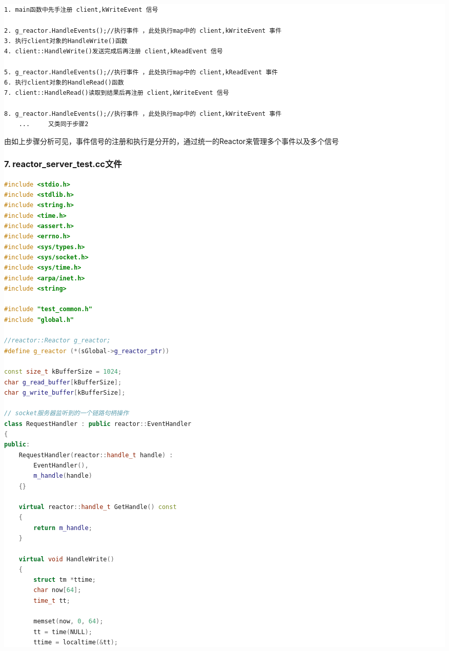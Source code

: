 ```
1. main函数中先手注册 client,kWriteEvent 信号

2. g_reactor.HandleEvents();//执行事件 ，此处执行map中的 client,kWriteEvent 事件
3. 执行client对象的HandleWrite()函数 
4. client::HandleWrite()发送完成后再注册 client,kReadEvent 信号

5. g_reactor.HandleEvents();//执行事件 ，此处执行map中的 client,kReadEvent 事件
6. 执行client对象的HandleRead()函数 
7. client::HandleRead()读取到结果后再注册 client,kWriteEvent 信号

8. g_reactor.HandleEvents();//执行事件 ，此处执行map中的 client,kWriteEvent 事件
	...		又类同于步骤2
```

由如上步骤分析可见，事件信号的注册和执行是分开的，通过统一的Reactor来管理多个事件以及多个信号

### 7. reactor_server_test.cc文件

```c++
#include <stdio.h>
#include <stdlib.h>
#include <string.h>
#include <time.h>
#include <assert.h>
#include <errno.h>
#include <sys/types.h>
#include <sys/socket.h>
#include <sys/time.h>
#include <arpa/inet.h>
#include <string>

#include "test_common.h"
#include "global.h"

//reactor::Reactor g_reactor;
#define g_reactor (*(sGlobal->g_reactor_ptr))

const size_t kBufferSize = 1024;
char g_read_buffer[kBufferSize];
char g_write_buffer[kBufferSize];

// socket服务器监听到的一个链路句柄操作
class RequestHandler : public reactor::EventHandler
{
public:
    RequestHandler(reactor::handle_t handle) :
        EventHandler(),
        m_handle(handle)
    {}

    virtual reactor::handle_t GetHandle() const
    {
        return m_handle;
    }

    virtual void HandleWrite()
    {
        struct tm *ttime;
        char now[64];
        time_t tt;

        memset(now, 0, 64);
        tt = time(NULL);
        ttime = localtime(&tt);
```